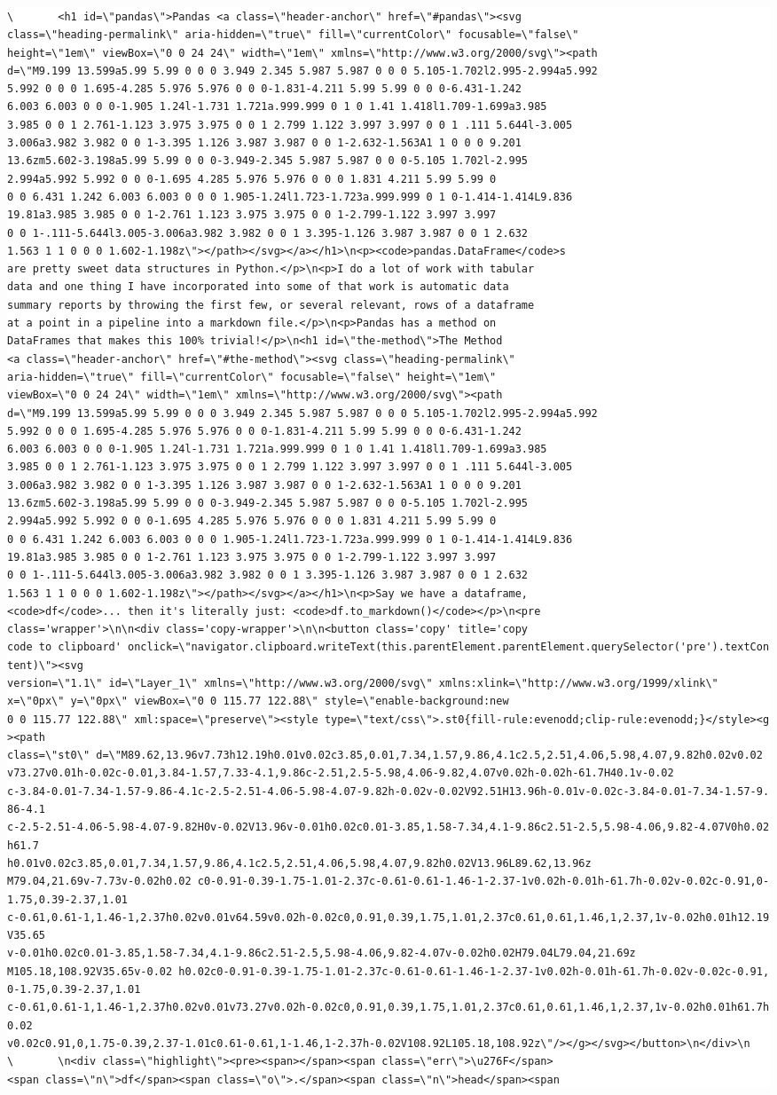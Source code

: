    \       <h1 id=\"pandas\">Pandas <a class=\"header-anchor\" href=\"#pandas\"><svg
    class=\"heading-permalink\" aria-hidden=\"true\" fill=\"currentColor\" focusable=\"false\"
    height=\"1em\" viewBox=\"0 0 24 24\" width=\"1em\" xmlns=\"http://www.w3.org/2000/svg\"><path
    d=\"M9.199 13.599a5.99 5.99 0 0 0 3.949 2.345 5.987 5.987 0 0 0 5.105-1.702l2.995-2.994a5.992
    5.992 0 0 0 1.695-4.285 5.976 5.976 0 0 0-1.831-4.211 5.99 5.99 0 0 0-6.431-1.242
    6.003 6.003 0 0 0-1.905 1.24l-1.731 1.721a.999.999 0 1 0 1.41 1.418l1.709-1.699a3.985
    3.985 0 0 1 2.761-1.123 3.975 3.975 0 0 1 2.799 1.122 3.997 3.997 0 0 1 .111 5.644l-3.005
    3.006a3.982 3.982 0 0 1-3.395 1.126 3.987 3.987 0 0 1-2.632-1.563A1 1 0 0 0 9.201
    13.6zm5.602-3.198a5.99 5.99 0 0 0-3.949-2.345 5.987 5.987 0 0 0-5.105 1.702l-2.995
    2.994a5.992 5.992 0 0 0-1.695 4.285 5.976 5.976 0 0 0 1.831 4.211 5.99 5.99 0
    0 0 6.431 1.242 6.003 6.003 0 0 0 1.905-1.24l1.723-1.723a.999.999 0 1 0-1.414-1.414L9.836
    19.81a3.985 3.985 0 0 1-2.761 1.123 3.975 3.975 0 0 1-2.799-1.122 3.997 3.997
    0 0 1-.111-5.644l3.005-3.006a3.982 3.982 0 0 1 3.395-1.126 3.987 3.987 0 0 1 2.632
    1.563 1 1 0 0 0 1.602-1.198z\"></path></svg></a></h1>\n<p><code>pandas.DataFrame</code>s
    are pretty sweet data structures in Python.</p>\n<p>I do a lot of work with tabular
    data and one thing I have incorporated into some of that work is automatic data
    summary reports by throwing the first few, or several relevant, rows of a dataframe
    at a point in a pipeline into a markdown file.</p>\n<p>Pandas has a method on
    DataFrames that makes this 100% trivial!</p>\n<h1 id=\"the-method\">The Method
    <a class=\"header-anchor\" href=\"#the-method\"><svg class=\"heading-permalink\"
    aria-hidden=\"true\" fill=\"currentColor\" focusable=\"false\" height=\"1em\"
    viewBox=\"0 0 24 24\" width=\"1em\" xmlns=\"http://www.w3.org/2000/svg\"><path
    d=\"M9.199 13.599a5.99 5.99 0 0 0 3.949 2.345 5.987 5.987 0 0 0 5.105-1.702l2.995-2.994a5.992
    5.992 0 0 0 1.695-4.285 5.976 5.976 0 0 0-1.831-4.211 5.99 5.99 0 0 0-6.431-1.242
    6.003 6.003 0 0 0-1.905 1.24l-1.731 1.721a.999.999 0 1 0 1.41 1.418l1.709-1.699a3.985
    3.985 0 0 1 2.761-1.123 3.975 3.975 0 0 1 2.799 1.122 3.997 3.997 0 0 1 .111 5.644l-3.005
    3.006a3.982 3.982 0 0 1-3.395 1.126 3.987 3.987 0 0 1-2.632-1.563A1 1 0 0 0 9.201
    13.6zm5.602-3.198a5.99 5.99 0 0 0-3.949-2.345 5.987 5.987 0 0 0-5.105 1.702l-2.995
    2.994a5.992 5.992 0 0 0-1.695 4.285 5.976 5.976 0 0 0 1.831 4.211 5.99 5.99 0
    0 0 6.431 1.242 6.003 6.003 0 0 0 1.905-1.24l1.723-1.723a.999.999 0 1 0-1.414-1.414L9.836
    19.81a3.985 3.985 0 0 1-2.761 1.123 3.975 3.975 0 0 1-2.799-1.122 3.997 3.997
    0 0 1-.111-5.644l3.005-3.006a3.982 3.982 0 0 1 3.395-1.126 3.987 3.987 0 0 1 2.632
    1.563 1 1 0 0 0 1.602-1.198z\"></path></svg></a></h1>\n<p>Say we have a dataframe,
    <code>df</code>... then it's literally just: <code>df.to_markdown()</code></p>\n<pre
    class='wrapper'>\n\n<div class='copy-wrapper'>\n\n<button class='copy' title='copy
    code to clipboard' onclick=\"navigator.clipboard.writeText(this.parentElement.parentElement.querySelector('pre').textContent)\"><svg
    version=\"1.1\" id=\"Layer_1\" xmlns=\"http://www.w3.org/2000/svg\" xmlns:xlink=\"http://www.w3.org/1999/xlink\"
    x=\"0px\" y=\"0px\" viewBox=\"0 0 115.77 122.88\" style=\"enable-background:new
    0 0 115.77 122.88\" xml:space=\"preserve\"><style type=\"text/css\">.st0{fill-rule:evenodd;clip-rule:evenodd;}</style><g><path
    class=\"st0\" d=\"M89.62,13.96v7.73h12.19h0.01v0.02c3.85,0.01,7.34,1.57,9.86,4.1c2.5,2.51,4.06,5.98,4.07,9.82h0.02v0.02
    v73.27v0.01h-0.02c-0.01,3.84-1.57,7.33-4.1,9.86c-2.51,2.5-5.98,4.06-9.82,4.07v0.02h-0.02h-61.7H40.1v-0.02
    c-3.84-0.01-7.34-1.57-9.86-4.1c-2.5-2.51-4.06-5.98-4.07-9.82h-0.02v-0.02V92.51H13.96h-0.01v-0.02c-3.84-0.01-7.34-1.57-9.86-4.1
    c-2.5-2.51-4.06-5.98-4.07-9.82H0v-0.02V13.96v-0.01h0.02c0.01-3.85,1.58-7.34,4.1-9.86c2.51-2.5,5.98-4.06,9.82-4.07V0h0.02h61.7
    h0.01v0.02c3.85,0.01,7.34,1.57,9.86,4.1c2.5,2.51,4.06,5.98,4.07,9.82h0.02V13.96L89.62,13.96z
    M79.04,21.69v-7.73v-0.02h0.02 c0-0.91-0.39-1.75-1.01-2.37c-0.61-0.61-1.46-1-2.37-1v0.02h-0.01h-61.7h-0.02v-0.02c-0.91,0-1.75,0.39-2.37,1.01
    c-0.61,0.61-1,1.46-1,2.37h0.02v0.01v64.59v0.02h-0.02c0,0.91,0.39,1.75,1.01,2.37c0.61,0.61,1.46,1,2.37,1v-0.02h0.01h12.19V35.65
    v-0.01h0.02c0.01-3.85,1.58-7.34,4.1-9.86c2.51-2.5,5.98-4.06,9.82-4.07v-0.02h0.02H79.04L79.04,21.69z
    M105.18,108.92V35.65v-0.02 h0.02c0-0.91-0.39-1.75-1.01-2.37c-0.61-0.61-1.46-1-2.37-1v0.02h-0.01h-61.7h-0.02v-0.02c-0.91,0-1.75,0.39-2.37,1.01
    c-0.61,0.61-1,1.46-1,2.37h0.02v0.01v73.27v0.02h-0.02c0,0.91,0.39,1.75,1.01,2.37c0.61,0.61,1.46,1,2.37,1v-0.02h0.01h61.7h0.02
    v0.02c0.91,0,1.75-0.39,2.37-1.01c0.61-0.61,1-1.46,1-2.37h-0.02V108.92L105.18,108.92z\"/></g></svg></button>\n</div>\n
    \       \n<div class=\"highlight\"><pre><span></span><span class=\"err\">\u276F</span>
    <span class=\"n\">df</span><span class=\"o\">.</span><span class=\"n\">head</span><span